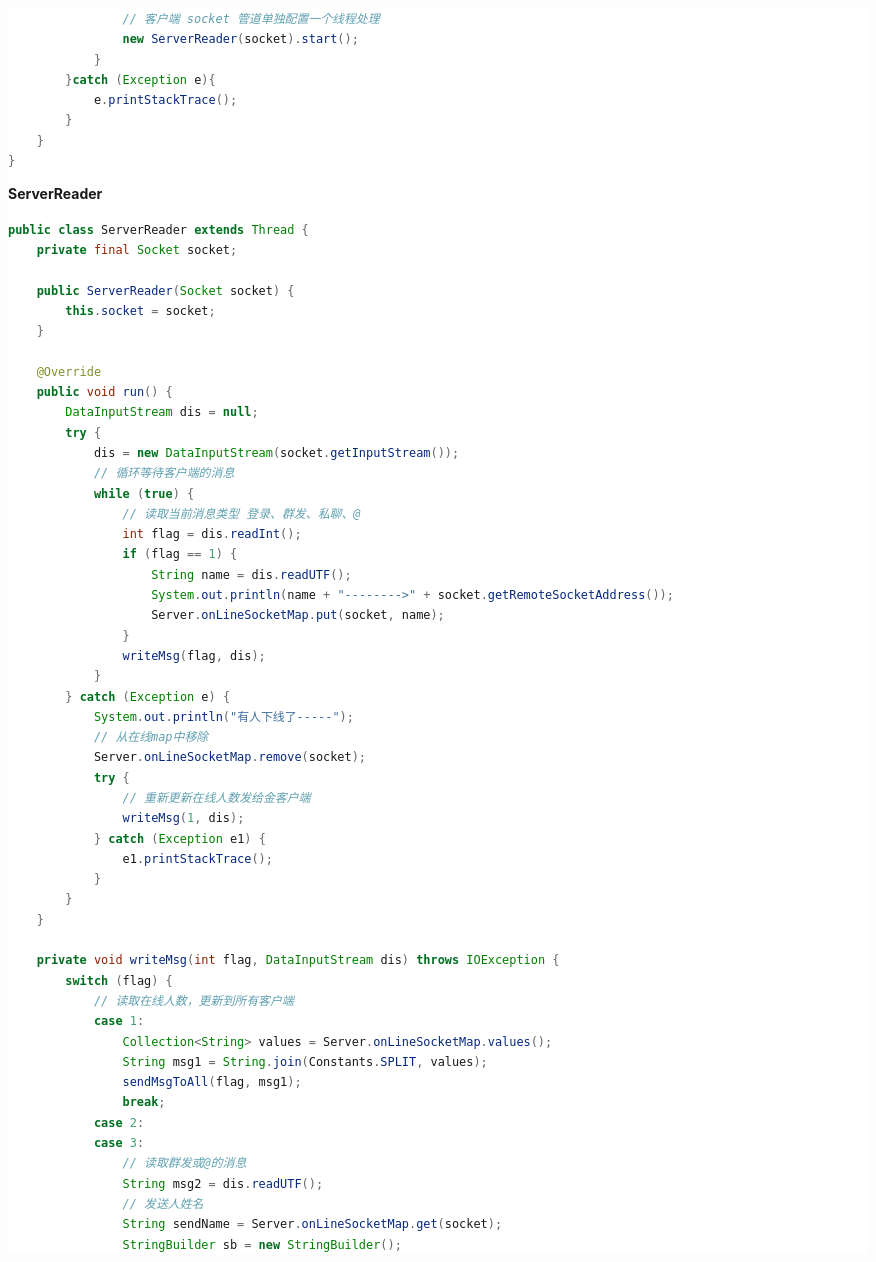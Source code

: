 ```java
                // 客户端 socket 管道单独配置一个线程处理
                new ServerReader(socket).start();
            }
        }catch (Exception e){
            e.printStackTrace();
        }
    }
}
```

**ServerReader**

```java
public class ServerReader extends Thread {
    private final Socket socket;

    public ServerReader(Socket socket) {
        this.socket = socket;
    }

    @Override
    public void run() {
        DataInputStream dis = null;
        try {
            dis = new DataInputStream(socket.getInputStream());
            // 循环等待客户端的消息
            while (true) {
                // 读取当前消息类型 登录、群发、私聊、@
                int flag = dis.readInt();
                if (flag == 1) {
                    String name = dis.readUTF();
                    System.out.println(name + "-------->" + socket.getRemoteSocketAddress());
                    Server.onLineSocketMap.put(socket, name);
                }
                writeMsg(flag, dis);
            }
        } catch (Exception e) {
            System.out.println("有人下线了-----");
            // 从在线map中移除
            Server.onLineSocketMap.remove(socket);
            try {
                // 重新更新在线人数发给金客户端
                writeMsg(1, dis);
            } catch (Exception e1) {
                e1.printStackTrace();
            }
        }
    }

    private void writeMsg(int flag, DataInputStream dis) throws IOException {
        switch (flag) {
            // 读取在线人数，更新到所有客户端
            case 1:
                Collection<String> values = Server.onLineSocketMap.values();
                String msg1 = String.join(Constants.SPLIT, values);
                sendMsgToAll(flag, msg1);
                break;
            case 2:
            case 3:
                // 读取群发或@的消息
                String msg2 = dis.readUTF();
                // 发送人姓名
                String sendName = Server.onLineSocketMap.get(socket);
                StringBuilder sb = new StringBuilder();
```